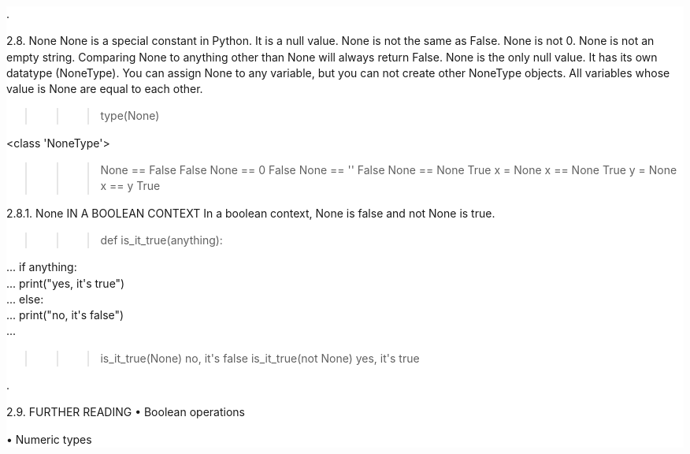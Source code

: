 
. 

2.8. None 
None is a special constant in Python. It is a null value. None is not the same as False. None is not 0. None is not an empty string. Comparing None to anything other than None will always return False. 
None is the only null value. It has its own datatype (NoneType). You can assign None to any variable, but you can not create other NoneType objects. All variables whose value is None are equal to each other. 
>>> type(None) 

<class 'NoneType'> 
>>> None == False 
False 
>>> None == 0 
False 
>>> None == '' 
False 
>>> None == None 
True 
>>> x = None 
>>> x == None 
True 
>>> y = None 
>>> x == y 
True 

2.8.1. None IN A BOOLEAN CONTEXT 
In a 
boolean 
context, None is false and not None is true. 
>>> def is_it_true(anything): 

...  if anything:  
...  print("yes, it's true")  
...  else:  
...  print("no, it's false")  
...  

>>> is_it_true(None) 
no, it's false 
>>> is_it_true(not None) 
yes, it's true 




. 

2.9. FURTHER READING 
• Boolean 
operations 


• Numeric 
types 
